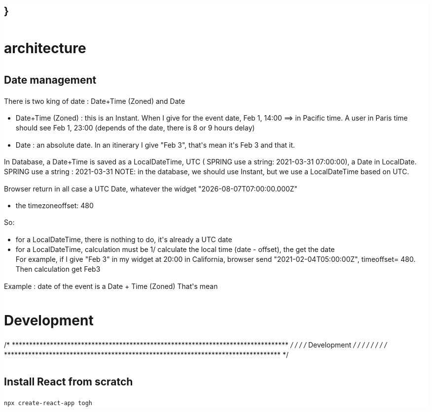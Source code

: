 }
-----------------------------------------

# architecture

## Date management

There is two king of date : Date+Time (Zoned) and Date

* Date+Time (Zoned) : this is an Instant. When I give for the event date, Feb 1, 14:00 ==> in Pacific time. A user in
  Paris time should see Feb 1, 23:00 (depends of the date, there is 8 or 9 hours delay)

* Date : an absolute date. In an itinerary I give "Feb 3", that's mean it's Feb 3 and that it.

In Database, a Date+Time is saved as a LocalDateTime, UTC ( SPRING use a string: 2021-03-31 07:00:00), a Date in
LocalDate. SPRING use a string : 2021-03-31 NOTE: in the database, we should use Instant, but we use a LocalDateTime
based on UTC.

Browser return in all case a UTC Date, whatever the widget
"2026-08-07T07:00:00.000Z"

+ the timezoneoffset: 480

So:

- for a LocalDateTime, there is nothing to do, it's already a UTC date
- for a LocalDateTime, calculation must be 1/ calculate the local time (date - offset), the get the date 	
  For example, if I give "Feb 3" in my widget at 20:00 in California, browser send "2021-02-04T05:00:00Z", timeoffset=
  480. Then calculation get Feb3

Example : date of the event is a Date + Time (Zoned)
That's mean

# Development

/* ******************************************************************************** */
/*                                                                                  */ /*
Development                                                                    */
/*                                                                                  */
/*                                                                                  */
/*                                                                                  */
/* ******************************************************************************** */

## Install React from scratch

```
npx create-react-app togh
```
